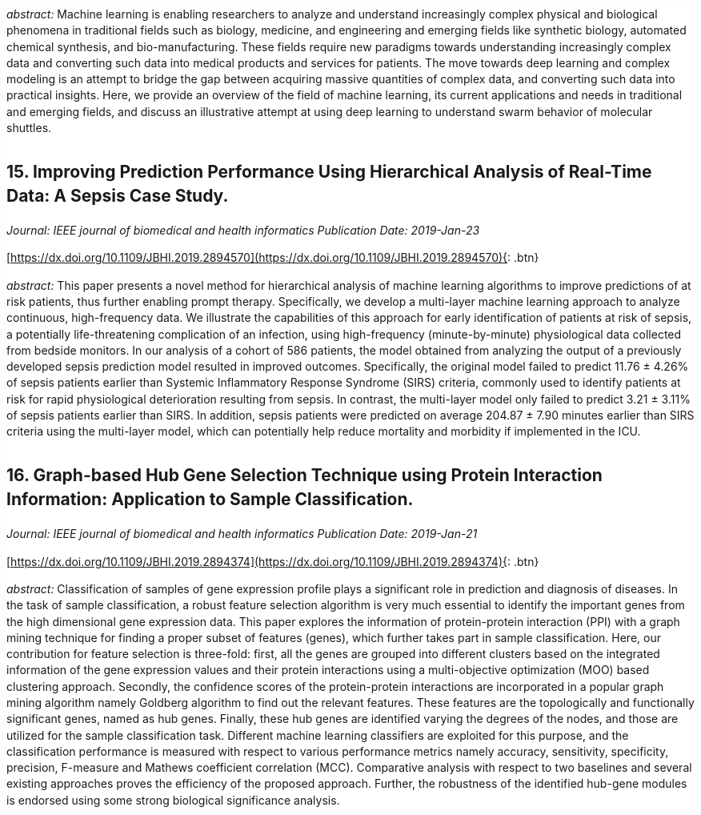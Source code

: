 *abstract:* Machine learning is enabling researchers to analyze and understand increasingly complex physical and biological phenomena in traditional fields such as biology, medicine, and engineering and emerging fields like synthetic biology, automated chemical synthesis, and bio-manufacturing. These fields require new paradigms towards understanding increasingly complex data and converting such data into medical products and services for patients. The move towards deep learning and complex modeling is an attempt to bridge the gap between acquiring massive quantities of complex data, and converting such data into practical insights. Here, we provide an overview of the field of machine learning, its current applications and needs in traditional and emerging fields, and discuss an illustrative attempt at using deep learning to understand swarm behavior of molecular shuttles.

## 15. Improving Prediction Performance Using Hierarchical Analysis of Real-Time Data: A Sepsis Case Study.


*Journal: IEEE journal of biomedical and health informatics* *Publication Date: 2019-Jan-23*

[https://dx.doi.org/10.1109/JBHI.2019.2894570](https://dx.doi.org/10.1109/JBHI.2019.2894570){: .btn}

*abstract:* This paper presents a novel method for hierarchical analysis of machine learning algorithms to improve predictions of at risk patients, thus further enabling prompt therapy. Specifically, we develop a multi-layer machine learning approach to analyze continuous, high-frequency data. We illustrate the capabilities of this approach for early identification of patients at risk of sepsis, a potentially life-threatening complication of an infection, using high-frequency (minute-by-minute) physiological data collected from bedside monitors. In our analysis of a cohort of 586 patients, the model obtained from analyzing the output of a previously developed sepsis prediction model resulted in improved outcomes. Specifically, the original model failed to predict 11.76 ± 4.26% of sepsis patients earlier than Systemic Inflammatory Response Syndrome (SIRS) criteria, commonly used to identify patients at risk for rapid physiological deterioration resulting from sepsis. In contrast, the multi-layer model only failed to predict 3.21 ± 3.11% of sepsis patients earlier than SIRS. In addition, sepsis patients were predicted on average 204.87 ± 7.90 minutes earlier than SIRS criteria using the multi-layer model, which can potentially help reduce mortality and morbidity if implemented in the ICU.

## 16. Graph-based Hub Gene Selection Technique using Protein Interaction Information: Application to Sample Classification.


*Journal: IEEE journal of biomedical and health informatics* *Publication Date: 2019-Jan-21*

[https://dx.doi.org/10.1109/JBHI.2019.2894374](https://dx.doi.org/10.1109/JBHI.2019.2894374){: .btn}

*abstract:* Classification of samples of gene expression profile plays a significant role in prediction and diagnosis of diseases. In the task of sample classification, a robust feature selection algorithm is very much essential to identify the important genes from the high dimensional gene expression data. This paper explores the information of protein-protein interaction (PPI) with a graph mining technique for finding a proper subset of features (genes), which further takes part in sample classification. Here, our contribution for feature selection is three-fold: first, all the genes are grouped into different clusters based on the integrated information of the gene expression values and their protein interactions using a multi-objective optimization (MOO) based clustering approach. Secondly, the confidence scores of the protein-protein interactions are incorporated in a popular graph mining algorithm namely Goldberg algorithm to find out the relevant features. These features are the topologically and functionally significant genes, named as hub genes. Finally, these hub genes are identified varying the degrees of the nodes, and those are utilized for the sample classification task. Different machine learning classifiers are exploited for this purpose, and the classification performance is measured with respect to various performance metrics namely accuracy, sensitivity, specificity, precision, F-measure and Mathews coefficient correlation (MCC). Comparative analysis with respect to two baselines and several existing approaches proves the efficiency of the proposed approach. Further, the robustness of the identified hub-gene modules is endorsed using some strong biological significance analysis.
